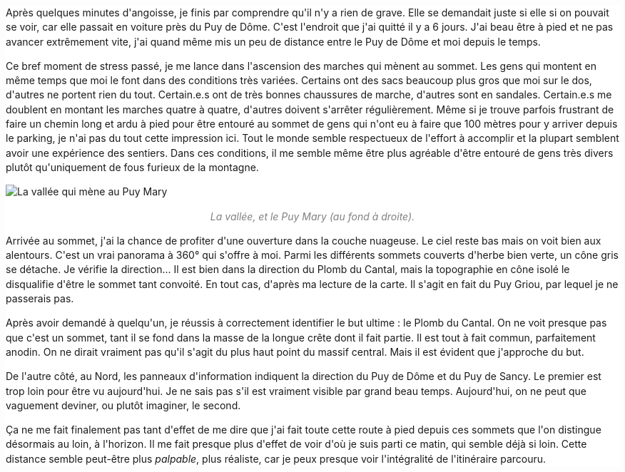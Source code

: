 Après quelques minutes d'angoisse, je finis par comprendre qu'il n'y a rien de grave.
Elle se demandait juste si elle si on pouvait se voir, car elle passait en voiture près du Puy de Dôme.
C'est l'endroit que j'ai quitté il y a 6 jours.
J'ai beau être à pied et ne pas avancer extrêmement vite, j'ai quand même mis un peu de distance entre le Puy de Dôme et moi depuis le temps.

Ce bref moment de stress passé, je me lance dans l'ascension des marches qui mènent au sommet.
Les gens qui montent en même temps que moi le font dans des conditions très variées.
Certains ont des sacs beaucoup plus gros que moi sur le dos, d'autres ne portent rien du tout.
Certain.e.s ont de très bonnes chaussures de marche, d'autres sont en sandales.
Certain.e.s me doublent en montant les marches quatre à quatre, d'autres doivent s'arrêter régulièrement.
Même si je trouve parfois frustrant de faire un chemin long et ardu à pied pour être entouré au sommet de gens qui n'ont eu à faire que 100 mètres pour y arriver depuis le parking, je n'ai pas du tout cette impression ici.
Tout le monde semble respectueux de l'effort à accomplir et la plupart semblent avoir une expérience des sentiers.
Dans ces conditions, il me semble même être plus agréable d'être entouré de gens très divers plutôt qu'uniquement de fous furieux de la montagne.

![La vallée qui mène au Puy Mary]({{site.baseurl}}/assets/images/IMG_1693302863.jpg)
<p style="color:gray;" align="center"> <i> La vallée, et le Puy Mary (au fond à droite). </i> </p>

Arrivée au sommet, j'ai la chance de profiter d'une ouverture dans la couche nuageuse.
Le ciel reste bas mais on voit bien aux alentours.
C'est un vrai panorama à 360° qui s'offre à moi.
Parmi les différents sommets couverts d'herbe bien verte, un cône gris se détache.
Je vérifie la direction...
Il est bien dans la direction du Plomb du Cantal, mais la topographie en cône isolé le disqualifie d'être le sommet tant convoité.
En tout cas, d'après ma lecture de la carte.
Il s'agit en fait du Puy Griou, par lequel je ne passerais pas.

Après avoir demandé à quelqu'un, je réussis à correctement identifier le but ultime : le Plomb du Cantal.
On ne voit presque pas que c'est un sommet, tant il se fond dans la masse de la longue crête dont il fait partie.
Il est tout à fait commun, parfaitement anodin.
On ne dirait vraiment pas qu'il s'agit du plus haut point du massif central.
Mais il est évident que j'approche du but.

De l'autre côté, au Nord, les panneaux d'information indiquent la direction du Puy de Dôme et du Puy de Sancy.
Le premier est trop loin pour être vu aujourd'hui.
Je ne sais pas s'il est vraiment visible par grand beau temps.
Aujourd'hui, on ne peut que vaguement deviner, ou plutôt imaginer, le second.

Ça ne me fait finalement pas tant d'effet de me dire que j'ai fait toute cette route à pied depuis ces sommets que l'on distingue désormais au loin, à l'horizon.
Il me fait presque plus d'effet de voir d'où je suis parti ce matin, qui semble déjà si loin.
Cette distance semble peut-être plus _palpable_, plus réaliste, car je peux presque voir l'intégralité de l'itinéraire parcouru.
